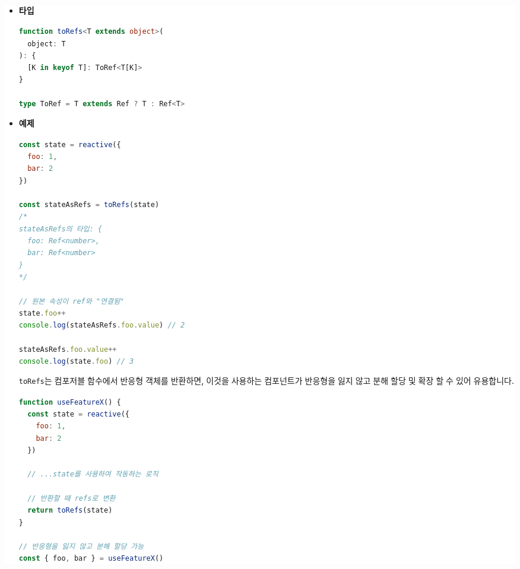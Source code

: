 - **타입**

  ```ts
  function toRefs<T extends object>(
    object: T
  ): {
    [K in keyof T]: ToRef<T[K]>
  }

  type ToRef = T extends Ref ? T : Ref<T>
  ```

- **예제**

  ```js
  const state = reactive({
    foo: 1,
    bar: 2
  })

  const stateAsRefs = toRefs(state)
  /*
  stateAsRefs의 타입: {
    foo: Ref<number>,
    bar: Ref<number>
  }
  */

  // 원본 속성이 ref와 "연결됨"
  state.foo++
  console.log(stateAsRefs.foo.value) // 2

  stateAsRefs.foo.value++
  console.log(state.foo) // 3
  ```

  `toRefs`는 컴포저블 함수에서 반응형 객체를 반환하면,
  이것을 사용하는 컴포넌트가 반응형을 잃지 않고 분해 할당 및 확장 할 수 있어 유용합니다.

  ```js
  function useFeatureX() {
    const state = reactive({
      foo: 1,
      bar: 2
    })

    // ...state를 사용하여 작동하는 로직

    // 반환할 때 refs로 변환
    return toRefs(state)
  }

  // 반응형을 잃지 않고 분해 할당 가능
  const { foo, bar } = useFeatureX()
  ```
